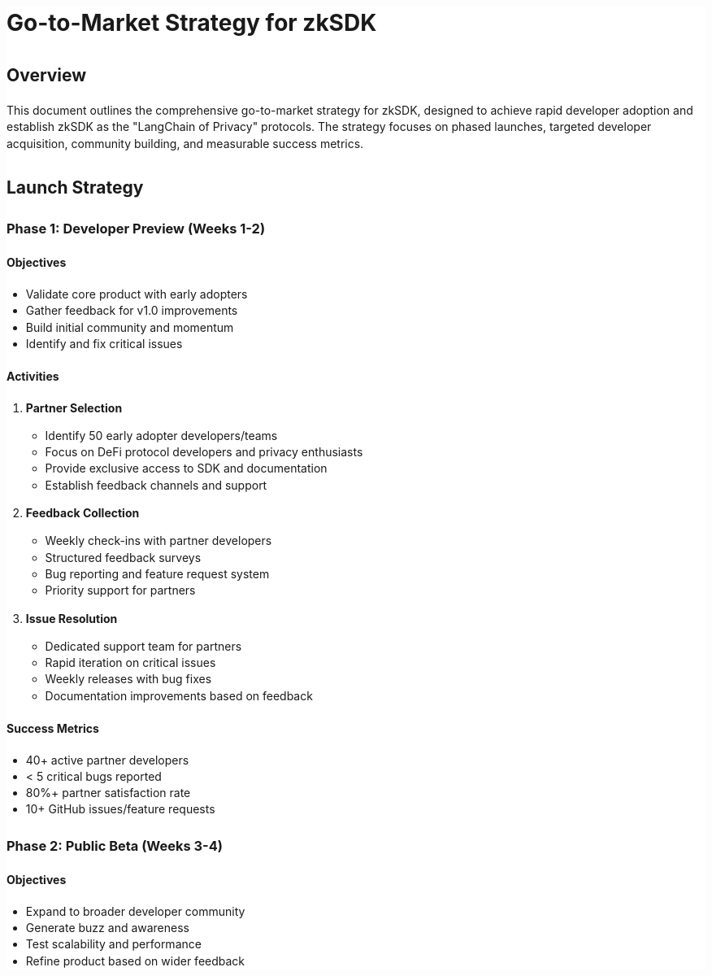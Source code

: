 # Go-to-Market Strategy for zkSDK

## Overview

This document outlines the comprehensive go-to-market strategy for zkSDK, designed to achieve rapid developer adoption and establish zkSDK as the "LangChain of Privacy" protocols. The strategy focuses on phased launches, targeted developer acquisition, community building, and measurable success metrics.

## Launch Strategy

### Phase 1: Developer Preview (Weeks 1-2)

#### Objectives
- Validate core product with early adopters
- Gather feedback for v1.0 improvements
- Build initial community and momentum
- Identify and fix critical issues

#### Activities
1. **Partner Selection**
   - Identify 50 early adopter developers/teams
   - Focus on DeFi protocol developers and privacy enthusiasts
   - Provide exclusive access to SDK and documentation
   - Establish feedback channels and support

2. **Feedback Collection**
   - Weekly check-ins with partner developers
   - Structured feedback surveys
   - Bug reporting and feature request system
   - Priority support for partners

3. **Issue Resolution**
   - Dedicated support team for partners
   - Rapid iteration on critical issues
   - Weekly releases with bug fixes
   - Documentation improvements based on feedback

#### Success Metrics
- 40+ active partner developers
- < 5 critical bugs reported
- 80%+ partner satisfaction rate
- 10+ GitHub issues/feature requests

### Phase 2: Public Beta (Weeks 3-4)

#### Objectives
- Expand to broader developer community
- Generate buzz and awareness
- Test scalability and performance
- Refine product based on wider feedback
